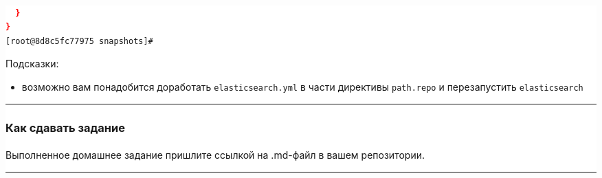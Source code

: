 ```bash
  }
}
[root@8d8c5fc77975 snapshots]# 


```




Подсказки:
- возможно вам понадобится доработать `elasticsearch.yml` в части директивы `path.repo` и перезапустить `elasticsearch`

---

### Как cдавать задание

Выполненное домашнее задание пришлите ссылкой на .md-файл в вашем репозитории.

---
